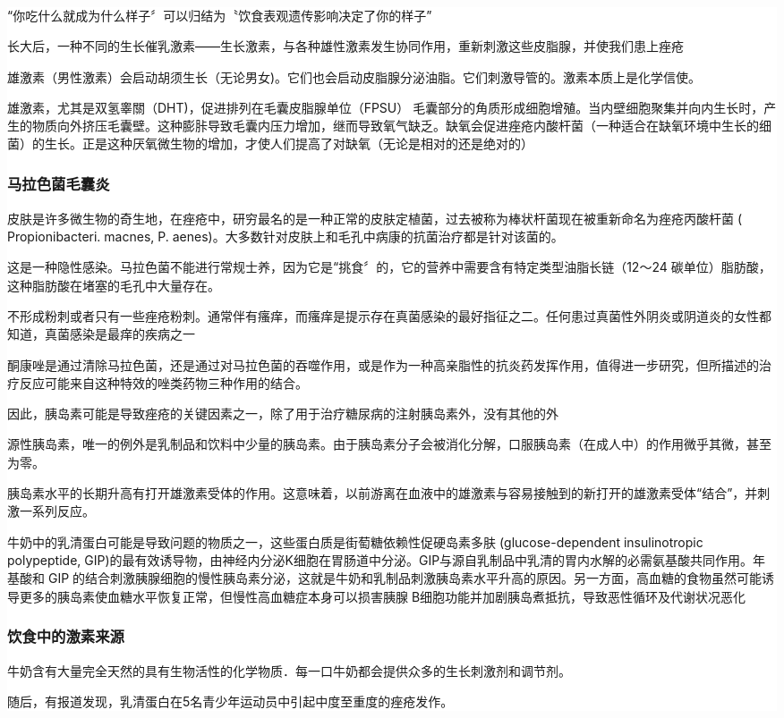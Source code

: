 

“你吃什么就成为什么样子〞可以归结为〝饮食表观遗传影响决定了你的样子”



长大后，一种不同的生长催乳激素——生长激素，与各种雄性激素发生协同作用，重新刺激这些皮脂腺，并使我们患上痤疮



雄激素（男性激素）会启动胡须生长（无论男女)。它们也会启动皮脂腺分泌油脂。它们刺激导管的。激素本质上是化学信使。



雄激素，尤其是双氢睾關（DHT)，促进排列在毛囊皮脂腺单位（FPSU） 毛囊部分的角质形成细胞增殖。当内壁细胞聚集并向内生长时，产生的物质向外挤压毛囊壁。这种膨胩导致毛囊内压力增加，继而导致氧气缺乏。缺氧会促进痤疮内酸杆菌（一种适合在缺氧环境中生长的细菌）的生长。正是这种厌氧微生物的增加，才使人们提高了对缺氧（无论是相对的还是绝对的）



### 马拉色菌毛囊炎



皮肤是许多微生物的奇生地，在痤疮中，研穷最名的是一种正常的皮肤定植菌，过去被称为棒状杆菌现在被重新命名为痤疮丙酸杆菌 ( Propionibacteri. macnes, P. aenes)。大多数针对皮肤上和毛孔中病康的抗菌治疗都是针对该菌的。



这是一种隐性感染。马拉色菌不能进行常规士养，因为它是“挑食〞的，它的营养中需要含有特定类型油脂长链（12～24 碳单位）脂肪酸，这种脂肪酸在堵塞的毛孔中大量存在。



不形成粉刺或者只有一些痤疮粉刺。通常伴有瘙痒，而瘙痒是提示存在真菌感染的最好指征之二。任何患过真菌性外阴炎或阴道炎的女性都知道，真菌感染是最痒的疾病之一





酮康唑是通过清除马拉色菌，还是通过对马拉色菌的吞噬作用，或是作为一种高亲脂性的抗炎药发挥作用，值得进一步研究，但所描述的治疗反应可能来自这种特效的唑类药物三种作用的结合。





因此，胰岛素可能是导致痤疮的关键因素之一，除了用于治疗糖尿病的注射胰岛素外，没有其他的外

源性胰岛素，唯一的例外是乳制品和饮料中少量的胰岛素。由于胰岛素分子会被消化分解，口服胰岛素（在成人中）的作用微乎其微，甚至为零。



胰岛素水平的长期升高有打开雄激素受体的作用。这意味着，以前游离在血液中的雄激素与容易接触到的新打开的雄激素受体“结合”，并刺激一系列反应。



牛奶中的乳清蛋白可能是导致问题的物质之一，这些蛋白质是街萄糖依赖性促硬岛素多肤 (glucose-dependent insulinotropic polypeptide, GIP)的最有效诱导物，由神经内分泌K细胞在胃肠道中分泌。GIP与源自乳制品中乳清的胃内水解的必需氨基酸共同作用。年基酸和 GIP 的结合刺激胰腺细胞的慢性胰岛素分泌，这就是牛奶和乳制品刺激胰岛素水平升高的原因。另一方面，高血糖的食物虽然可能诱导更多的胰岛素使血糖水平恢复正常，但慢性高血糖症本身可以损害胰腺 B细胞功能并加剧胰岛煮抵抗，导致恶性循环及代谢状况恶化





### 饮食中的激素来源



牛奶含有大量完全天然的具有生物活性的化学物质．每一口牛奶都会提供众多的生长刺激剂和调节剂。



随后，有报道发现，乳清蛋白在5名青少年运动员中引起中度至重度的痤疮发作。


